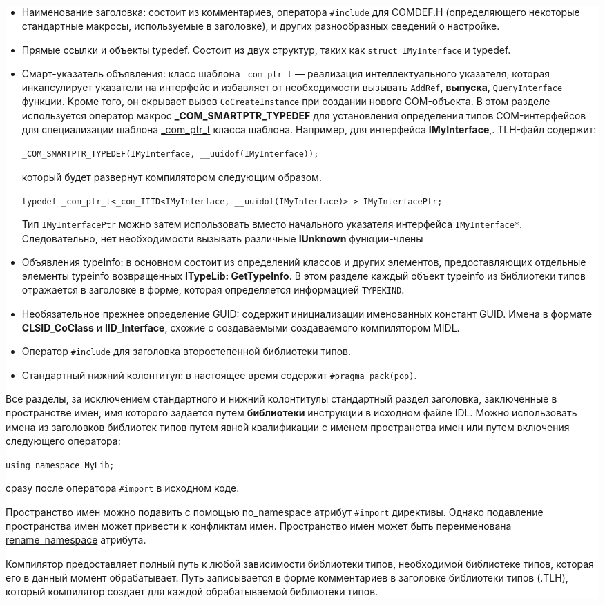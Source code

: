 -   Наименование заголовка: состоит из комментариев, оператора `#include` для COMDEF.H (определяющего некоторые стандартные макросы, используемые в заголовке), и других разнообразных сведений о настройке.  
  
-   Прямые ссылки и объекты typedef. Состоит из двух структур, таких как `struct IMyInterface` и typedef.  
  
-   Смарт-указатель объявления: класс шаблона `_com_ptr_t` — реализация интеллектуального указателя, которая инкапсулирует указатели на интерфейс и избавляет от необходимости вызывать `AddRef`, **выпуска**, `QueryInterface` функции. Кроме того, он скрывает вызов `CoCreateInstance` при создании нового COM-объекта. В этом разделе используется оператор макрос **_COM_SMARTPTR_TYPEDEF** для установления определения типов COM-интерфейсов для специализации шаблона [_com_ptr_t](../cpp/com-ptr-t-class.md) класса шаблона. Например, для интерфейса **IMyInterface**,. TLH-файл содержит:  
  
    ```  
    _COM_SMARTPTR_TYPEDEF(IMyInterface, __uuidof(IMyInterface));  
    ```  
  
     который будет развернут компилятором следующим образом.  
  
    ```  
    typedef _com_ptr_t<_com_IIID<IMyInterface, __uuidof(IMyInterface)> > IMyInterfacePtr;  
    ```  
  
     Тип `IMyInterfacePtr` можно затем использовать вместо начального указателя интерфейса `IMyInterface*`. Следовательно, нет необходимости вызывать различные **IUnknown** функции-члены  
  
-   Объявления typeInfo: в основном состоит из определений классов и других элементов, предоставляющих отдельные элементы typeinfo возвращенных **ITypeLib: GetTypeInfo**. В этом разделе каждый объект typeinfo из библиотеки типов отражается в заголовке в форме, которая определяется информацией `TYPEKIND`.  
  
-   Необязательное прежнее определение GUID: содержит инициализации именованных констант GUID. Имена в формате **CLSID_CoClass** и **IID_Interface**, схожие с создаваемыми создаваемого компилятором MIDL.  
  
-   Оператор `#include` для заголовка второстепенной библиотеки типов.  
  
-   Стандартный нижний колонтитул: в настоящее время содержит `#pragma pack(pop)`.  
  
 Все разделы, за исключением стандартного и нижний колонтитулы стандартный раздел заголовка, заключенные в пространстве имен, имя которого задается путем **библиотеки** инструкции в исходном файле IDL. Можно использовать имена из заголовков библиотек типов путем явной квалификации с именем пространства имен или путем включения следующего оператора:  
  
```  
using namespace MyLib;  
```  
  
 сразу после оператора `#import` в исходном коде.  
  
 Пространство имен можно подавить с помощью [no_namespace](#_predir_no_namespace) атрибут `#import` директивы. Однако подавление пространства имен может привести к конфликтам имен. Пространство имен может быть переименована [rename_namespace](#_predir_rename_namespace) атрибута.  
  
 Компилятор предоставляет полный путь к любой зависимости библиотеки типов, необходимой библиотеке типов, которая его в данный момент обрабатывает. Путь записывается в форме комментариев в заголовке библиотеки типов (.TLH), который компилятор создает для каждой обрабатываемой библиотеки типов.  
  